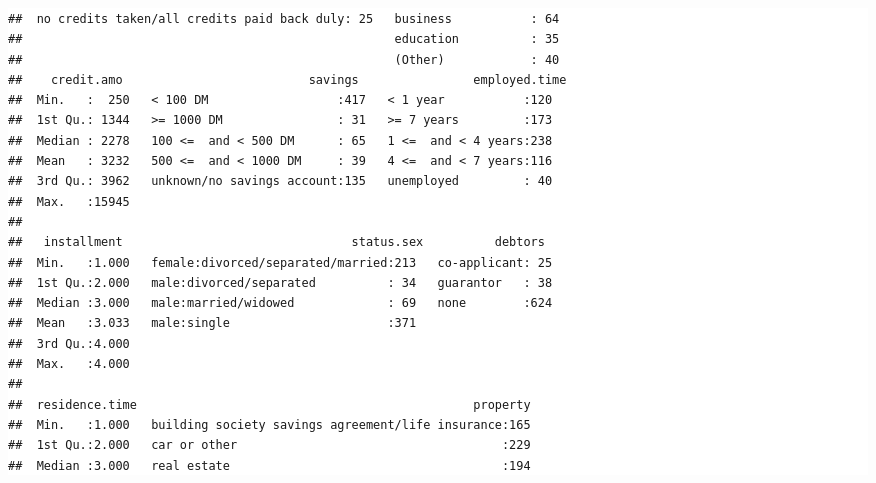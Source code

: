     ##  no credits taken/all credits paid back duly: 25   business           : 64  
    ##                                                    education          : 35  
    ##                                                    (Other)            : 40  
    ##    credit.amo                          savings                employed.time
    ##  Min.   :  250   < 100 DM                  :417   < 1 year           :120  
    ##  1st Qu.: 1344   >= 1000 DM                : 31   >= 7 years         :173  
    ##  Median : 2278   100 <=  and < 500 DM      : 65   1 <=  and < 4 years:238  
    ##  Mean   : 3232   500 <=  and < 1000 DM     : 39   4 <=  and < 7 years:116  
    ##  3rd Qu.: 3962   unknown/no savings account:135   unemployed         : 40  
    ##  Max.   :15945                                                             
    ##                                                                            
    ##   installment                                status.sex          debtors   
    ##  Min.   :1.000   female:divorced/separated/married:213   co-applicant: 25  
    ##  1st Qu.:2.000   male:divorced/separated          : 34   guarantor   : 38  
    ##  Median :3.000   male:married/widowed             : 69   none        :624  
    ##  Mean   :3.033   male:single                      :371                     
    ##  3rd Qu.:4.000                                                             
    ##  Max.   :4.000                                                             
    ##                                                                            
    ##  residence.time                                               property  
    ##  Min.   :1.000   building society savings agreement/life insurance:165  
    ##  1st Qu.:2.000   car or other                                     :229  
    ##  Median :3.000   real estate                                      :194  